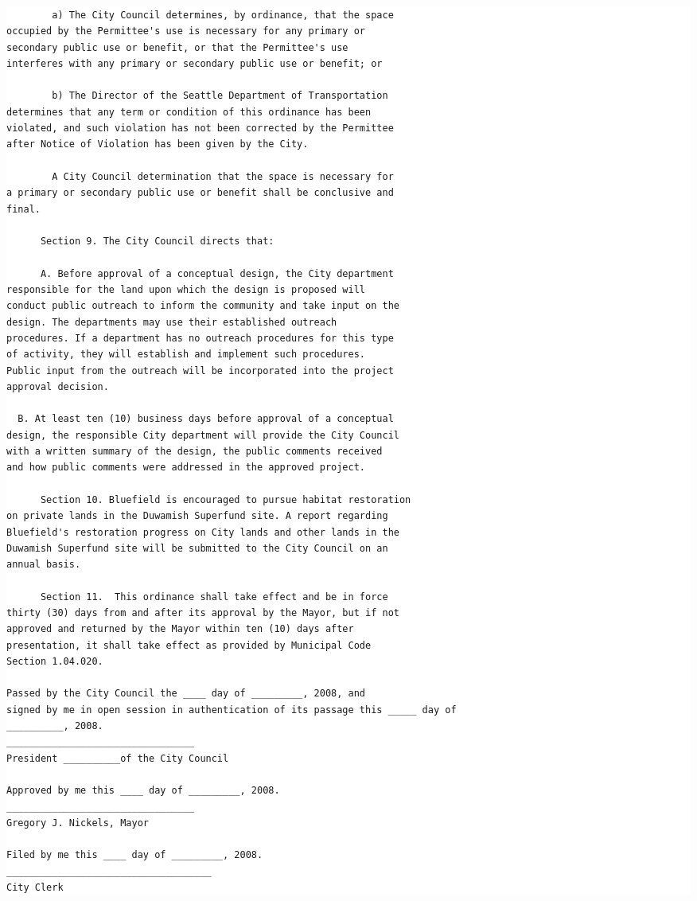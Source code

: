             a) The City Council determines, by ordinance, that the space  
    occupied by the Permittee's use is necessary for any primary or  
    secondary public use or benefit, or that the Permittee's use  
    interferes with any primary or secondary public use or benefit; or  
  
            b) The Director of the Seattle Department of Transportation  
    determines that any term or condition of this ordinance has been  
    violated, and such violation has not been corrected by the Permittee  
    after Notice of Violation has been given by the City.  
  
            A City Council determination that the space is necessary for  
    a primary or secondary public use or benefit shall be conclusive and  
    final.  
  
          Section 9. The City Council directs that:  
  
          A. Before approval of a conceptual design, the City department  
    responsible for the land upon which the design is proposed will  
    conduct public outreach to inform the community and take input on the  
    design. The departments may use their established outreach  
    procedures. If a department has no outreach procedures for this type  
    of activity, they will establish and implement such procedures.  
    Public input from the outreach will be incorporated into the project  
    approval decision.  
  
      B. At least ten (10) business days before approval of a conceptual  
    design, the responsible City department will provide the City Council  
    with a written summary of the design, the public comments received  
    and how public comments were addressed in the approved project.  
  
          Section 10. Bluefield is encouraged to pursue habitat restoration  
    on private lands in the Duwamish Superfund site. A report regarding  
    Bluefield's restoration progress on City lands and other lands in the  
    Duwamish Superfund site will be submitted to the City Council on an  
    annual basis.  
  
          Section 11.  This ordinance shall take effect and be in force  
    thirty (30) days from and after its approval by the Mayor, but if not  
    approved and returned by the Mayor within ten (10) days after  
    presentation, it shall take effect as provided by Municipal Code  
    Section 1.04.020.  
  
    Passed by the City Council the ____ day of _________, 2008, and  
    signed by me in open session in authentication of its passage this _____ day of  
    __________, 2008.  
    _________________________________  
    President __________of the City Council  
  
    Approved by me this ____ day of _________, 2008.  
    _________________________________  
    Gregory J. Nickels, Mayor  
  
    Filed by me this ____ day of _________, 2008.  
    ____________________________________  
    City Clerk  
  